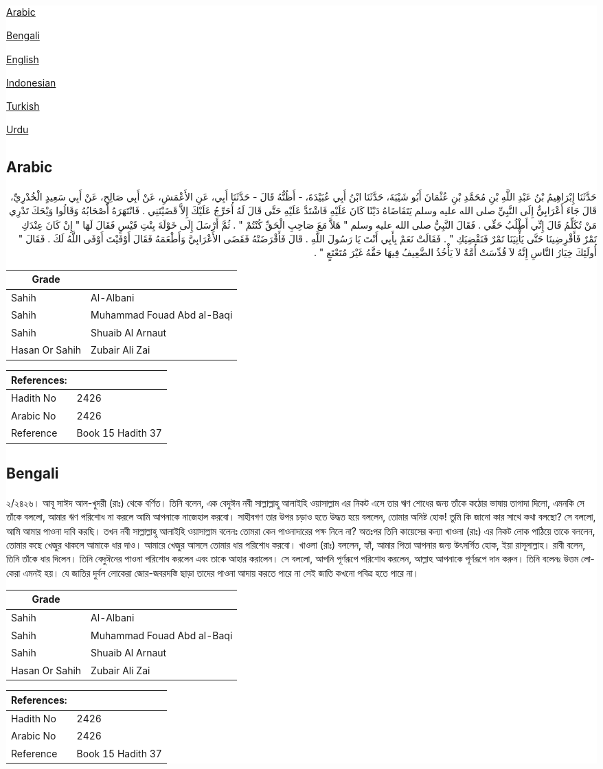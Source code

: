 [Arabic](#arabic)

[Bengali](#bengali)

[English](#english)

[Indonesian](#indonesian)

[Turkish](#turkish)

[Urdu](#urdu)

## Arabic


<div dir="rtl" lang="ar" style={{fontSize:'larger',backgroundColor:'#f8f9fa',padding:20}}>
حَدَّثَنَا إِبْرَاهِيمُ بْنُ عَبْدِ اللَّهِ بْنِ مُحَمَّدِ بْنِ عُثْمَانَ أَبُو شَيْبَةَ، حَدَّثَنَا ابْنُ أَبِي عُبَيْدَةَ، - أَظُنُّهُ قَالَ - حَدَّثَنَا أَبِي، عَنِ الأَعْمَشِ، عَنْ أَبِي صَالِحٍ، عَنْ أَبِي سَعِيدٍ الْخُدْرِيِّ، قَالَ جَاءَ أَعْرَابِيٌّ إِلَى النَّبِيِّ صلى الله عليه وسلم يَتَقَاضَاهُ دَيْنًا كَانَ عَلَيْهِ فَاشْتَدَّ عَلَيْهِ حَتَّى قَالَ لَهُ أُحَرِّجُ عَلَيْكَ إِلاَّ قَضَيْتَنِي ‏.‏ فَانْتَهَرَهُ أَصْحَابُهُ وَقَالُوا وَيْحَكَ تَدْرِي مَنْ تُكَلِّمُ قَالَ إِنِّي أَطْلُبُ حَقِّي ‏.‏ فَقَالَ النَّبِيُّ صلى الله عليه وسلم ‏"‏ هَلاَّ مَعَ صَاحِبِ الْحَقِّ كُنْتُمْ ‏"‏ ‏.‏ ثُمَّ أَرْسَلَ إِلَى خَوْلَةَ بِنْتِ قَيْسٍ فَقَالَ لَهَا ‏"‏ إِنْ كَانَ عِنْدَكِ تَمْرٌ فَأَقْرِضِينَا حَتَّى يَأْتِيَنَا تَمْرٌ فَنَقْضِيَكِ ‏"‏ ‏.‏ فَقَالَتْ نَعَمْ بِأَبِي أَنْتَ يَا رَسُولَ اللَّهِ ‏.‏ قَالَ فَأَقْرَضَتْهُ فَقَضَى الأَعْرَابِيَّ وَأَطْعَمَهُ فَقَالَ أَوْفَيْتَ أَوْفَى اللَّهُ لَكَ ‏.‏ فَقَالَ ‏"‏ أُولَئِكَ خِيَارُ النَّاسِ إِنَّهُ لاَ قُدِّسَتْ أُمَّةٌ لاَ يَأْخُذُ الضَّعِيفُ فِيهَا حَقَّهُ غَيْرَ مُتَعْتَعٍ ‏"‏ ‏.‏
</div>
<div style={{backgroundColor:'#f8f9fa',padding:20, marginBottom: 10}}><table> <thead> <tr> <th>Grade</th> <th></th> </tr> </thead> <tbody> <tr><td>Sahih</td><td>Al-Albani</td></tr><tr><td>Sahih</td><td>Muhammad Fouad Abd al-Baqi</td></tr><tr><td>Sahih</td><td>Shuaib Al Arnaut</td></tr><tr><td>Hasan Or Sahih</td><td>Zubair Ali Zai</td></tr></tbody></table><table> <thead> <tr> <th>References:</th> <th></th> </tr> </thead> <tbody><tr><td>Hadith No</td><td>2426</td></tr><tr><td>Arabic No</td><td>2426</td></tr><tr><td>Reference</td><td>Book 15 Hadith 37</td></tr></tbody></table></div>

## Bengali


<div dir="ltr" lang="bn" style={{fontSize:'larger',backgroundColor:'#f8f9fa',padding:20}}>
২/২৪২৬। আবূ সাঈদ আল-খুদরী (রাঃ) থেকে বর্ণিত। তিনি বলেন, এক বেদুঈন নবী সাল্লাল্লাহু আলাইহি ওয়াসাল্লাম এর নিকট এসে তার ঋণ শোধের জন্য তাঁকে কঠোর ভাষায় তাগাদা দিলো, এমনকি সে তাঁকে বললো, আমার ঋণ পরিশোধ না করলে আমি আপনাকে নাজেহাল করবো। সাহীবগণ তার উপর চড়াও হতে উদ্ধত হয়ে বললেন, তোমার অনিষ্ট হোক! তুমি কি জানো কার সাথে কথা বলছো? সে বললো, আমি আমার পাওনা দাবি করছি। তখন নবী সাল্লাল্লাহু আলাইহি ওয়াসাল্লাম বলেনঃ তোমরা কেন পাওনাদারের পক্ষ নিলে না? অতঃপর তিনি কায়েসের কন্যা খাওলা (রাঃ) এর নিকট লোক পাঠিয়ে তাকে বললেন, তোমার কছে খেজুর থাকলে আমাকে ধার দাও। আমারে খেজুর আসলে তোমার ধার পরিশোধ করবো। খাওলা (রাঃ) বললেন, হ্যাঁ, আমার পিতা আপনার জন্য উৎসর্গিত হোক, ইয়া রাসূলাল্লাহ। রাবী বলেন, তিনি তাঁকে ধার দিলেন। তিনি বেদুঈনের পাওনা পরিশোধ করলেন এবং তাকে আহার করালেন। সে বললো, আপনি পূর্ণরূপে পরিশোধ করলেন, আল্লাহ আপনাকে পূর্ণরূপে দান করুন। তিনি বলেনঃ উত্তম লোকেরা এমনই হয়। যে জাতির দুর্বল লোকেরা জোর-জবরদস্তি ছাড়া তাদের পাওনা আদায় করতে পারে না সেই জাতি কখনো পবিত্র হতে পারে না।
</div>
<div style={{backgroundColor:'#f8f9fa',padding:20, marginBottom: 10}}><table> <thead> <tr> <th>Grade</th> <th></th> </tr> </thead> <tbody> <tr><td>Sahih</td><td>Al-Albani</td></tr><tr><td>Sahih</td><td>Muhammad Fouad Abd al-Baqi</td></tr><tr><td>Sahih</td><td>Shuaib Al Arnaut</td></tr><tr><td>Hasan Or Sahih</td><td>Zubair Ali Zai</td></tr></tbody></table><table> <thead> <tr> <th>References:</th> <th></th> </tr> </thead> <tbody><tr><td>Hadith No</td><td>2426</td></tr><tr><td>Arabic No</td><td>2426</td></tr><tr><td>Reference</td><td>Book 15 Hadith 37</td></tr></tbody></table></div>
